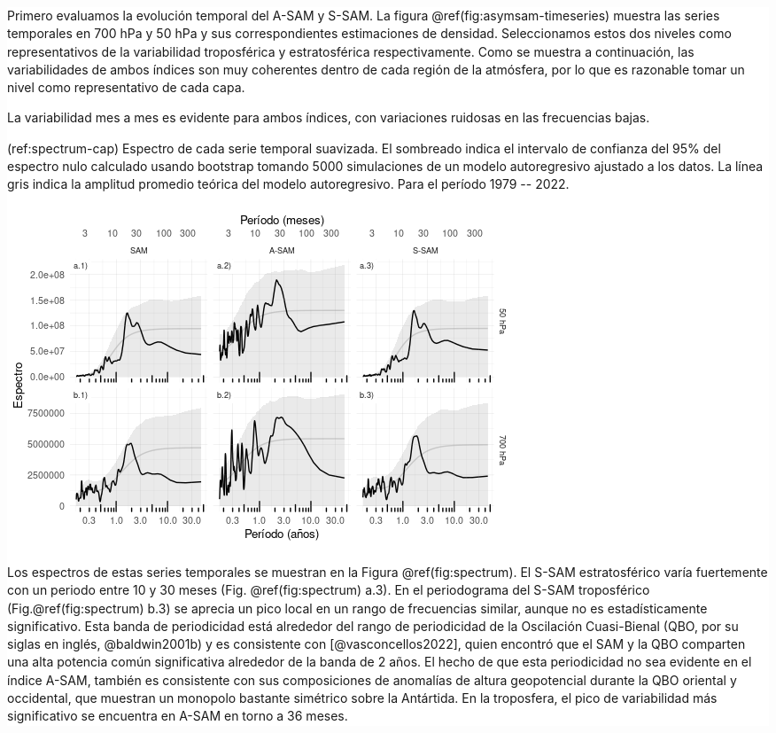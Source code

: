 



Primero evaluamos la evolución temporal del A-SAM y S-SAM.
La figura \@ref(fig:asymsam-timeseries) muestra las series temporales en 700 hPa y 50 hPa y sus correspondientes estimaciones de densidad.
Seleccionamos estos dos niveles como representativos de la variabilidad troposférica y estratosférica respectivamente.
Como se muestra a continuación, las variabilidades de ambos índices son muy coherentes dentro de cada región de la atmósfera, por lo que es razonable tomar un nivel como representativo de cada capa.

La variabilidad mes a mes es evidente para ambos índices, con variaciones ruidosas en las frecuencias bajas.



(ref:spectrum-cap) Espectro de cada serie temporal suavizada. 
El sombreado indica el intervalo de confianza del 95% del espectro nulo calculado usando bootstrap tomando 5000 simulaciones de un modelo autoregresivo ajustado a los datos. 
La línea gris indica la amplitud promedio teórica del modelo autoregresivo. 
Para el período 1979 -- 2022.

![(\#fig:spectrum)(ref:spectrum-cap)](figures/30-sam/spectrum-1.png)


Los espectros de estas series temporales se muestran en la Figura \@ref(fig:spectrum).
El S-SAM estratosférico varía fuertemente con un periodo entre 10 y 30 meses (Fig. \@ref(fig:spectrum) a.3).
En el periodograma del S-SAM troposférico (Fig.\@ref(fig:spectrum) b.3) se aprecia un pico local en un rango de frecuencias similar, aunque no es estadísticamente significativo.
Esta banda de periodicidad está alrededor del rango de periodicidad de la Oscilación Cuasi-Bienal (QBO, por su siglas en inglés, @baldwin2001b) y es consistente con [@vasconcellos2022], quien encontró que el SAM y la QBO comparten una alta potencia común significativa alrededor de la banda de 2 años.
El hecho de que esta periodicidad no sea evidente en el índice A-SAM, también es consistente con sus composiciones de anomalías de altura geopotencial durante la QBO oriental y occidental, que muestran un monopolo bastante simétrico sobre la Antártida.
En la troposfera, el pico de variabilidad más significativo se encuentra en A-SAM en torno a 36 meses.
